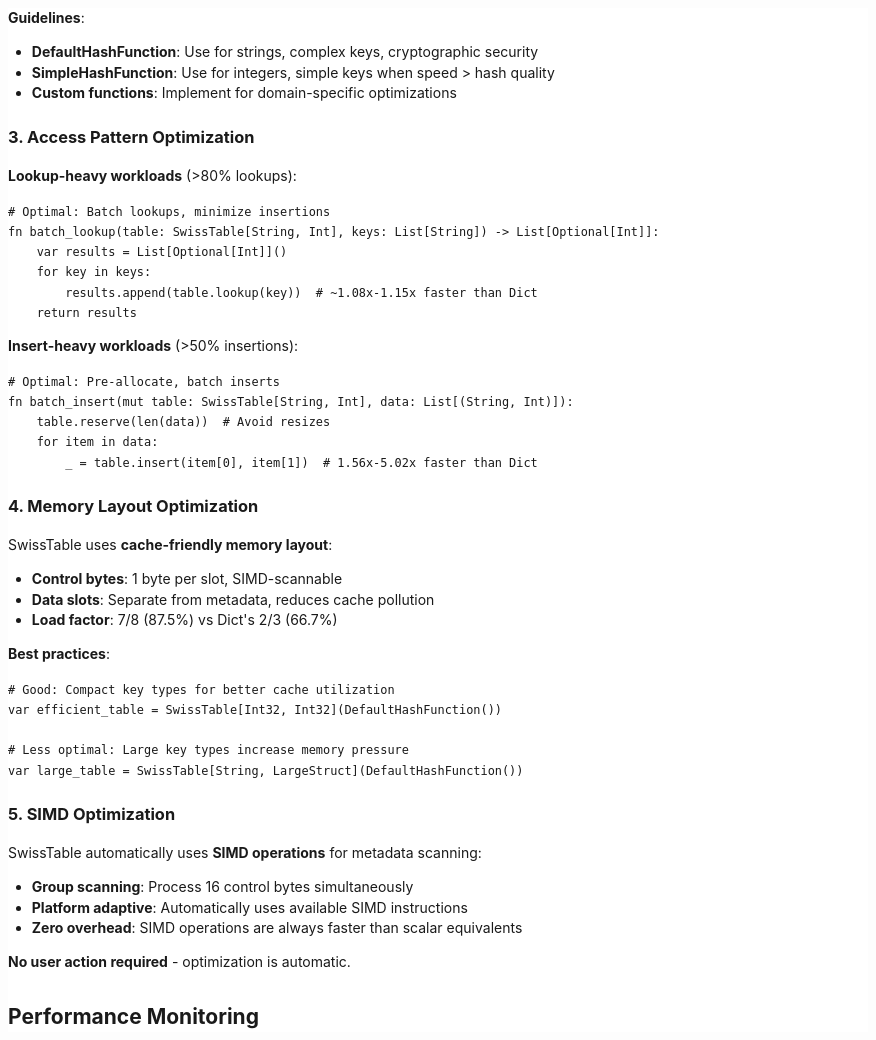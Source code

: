 **Guidelines**:
- **DefaultHashFunction**: Use for strings, complex keys, cryptographic security
- **SimpleHashFunction**: Use for integers, simple keys when speed > hash quality
- **Custom functions**: Implement for domain-specific optimizations

### 3. **Access Pattern Optimization**

**Lookup-heavy workloads** (>80% lookups):
```mojo
# Optimal: Batch lookups, minimize insertions
fn batch_lookup(table: SwissTable[String, Int], keys: List[String]) -> List[Optional[Int]]:
    var results = List[Optional[Int]]()
    for key in keys:
        results.append(table.lookup(key))  # ~1.08x-1.15x faster than Dict
    return results
```

**Insert-heavy workloads** (>50% insertions):
```mojo
# Optimal: Pre-allocate, batch inserts
fn batch_insert(mut table: SwissTable[String, Int], data: List[(String, Int)]):
    table.reserve(len(data))  # Avoid resizes
    for item in data:
        _ = table.insert(item[0], item[1])  # 1.56x-5.02x faster than Dict
```

### 4. **Memory Layout Optimization**

SwissTable uses **cache-friendly memory layout**:

- **Control bytes**: 1 byte per slot, SIMD-scannable
- **Data slots**: Separate from metadata, reduces cache pollution
- **Load factor**: 7/8 (87.5%) vs Dict's 2/3 (66.7%)

**Best practices**:
```mojo
# Good: Compact key types for better cache utilization
var efficient_table = SwissTable[Int32, Int32](DefaultHashFunction())

# Less optimal: Large key types increase memory pressure
var large_table = SwissTable[String, LargeStruct](DefaultHashFunction())
```

### 5. **SIMD Optimization**

SwissTable automatically uses **SIMD operations** for metadata scanning:

- **Group scanning**: Process 16 control bytes simultaneously
- **Platform adaptive**: Automatically uses available SIMD instructions
- **Zero overhead**: SIMD operations are always faster than scalar equivalents

**No user action required** - optimization is automatic.

## Performance Monitoring
